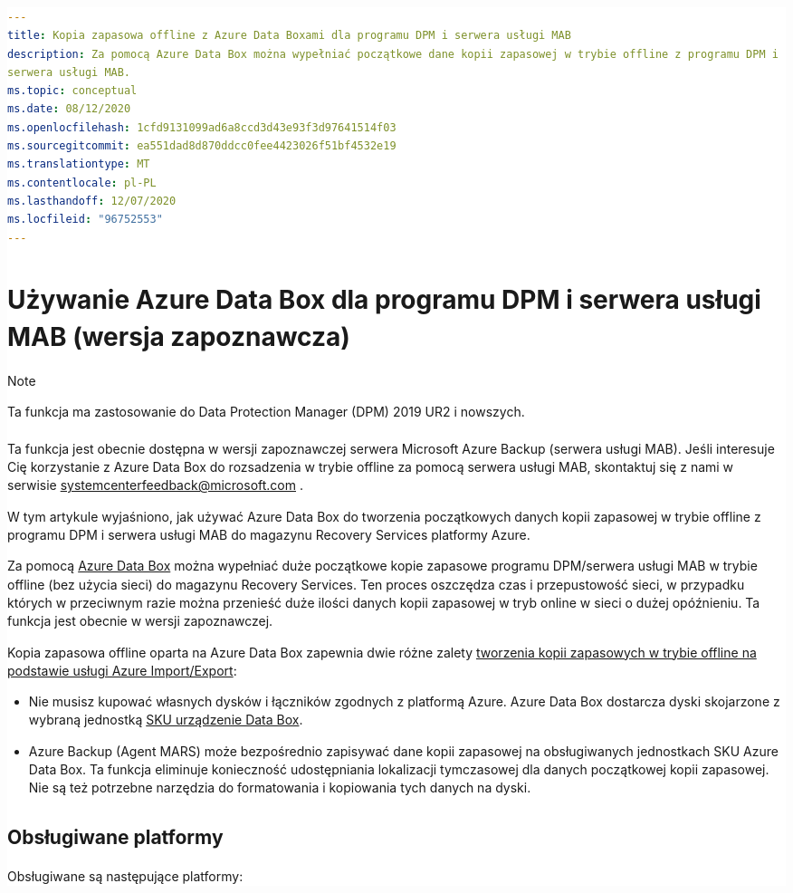 ```yaml
---
title: Kopia zapasowa offline z Azure Data Boxami dla programu DPM i serwera usługi MAB
description: Za pomocą Azure Data Box można wypełniać początkowe dane kopii zapasowej w trybie offline z programu DPM i serwera usługi MAB.
ms.topic: conceptual
ms.date: 08/12/2020
ms.openlocfilehash: 1cfd9131099ad6a8ccd3d43e93f3d97641514f03
ms.sourcegitcommit: ea551dad8d870ddcc0fee4423026f51bf4532e19
ms.translationtype: MT
ms.contentlocale: pl-PL
ms.lasthandoff: 12/07/2020
ms.locfileid: "96752553"
---
```

# <a name="offline-seeding-using-azure-data-box-for-dpm-and-mabs-preview"></a>Używanie Azure Data Box dla programu DPM i serwera usługi MAB (wersja zapoznawcza)

> [!NOTE]
> Ta funkcja ma zastosowanie do Data Protection Manager (DPM) 2019 UR2 i nowszych.<br><br>
> Ta funkcja jest obecnie dostępna w wersji zapoznawczej serwera Microsoft Azure Backup (serwera usługi MAB). Jeśli interesuje Cię korzystanie z Azure Data Box do rozsadzenia w trybie offline za pomocą serwera usługi MAB, skontaktuj się z nami w serwisie [systemcenterfeedback@microsoft.com](mailto:systemcenterfeedback@microsoft.com) .

W tym artykule wyjaśniono, jak używać Azure Data Box do tworzenia początkowych danych kopii zapasowej w trybie offline z programu DPM i serwera usługi MAB do magazynu Recovery Services platformy Azure.

Za pomocą [Azure Data Box](../databox/data-box-overview.md) można wypełniać duże początkowe kopie zapasowe programu DPM/serwera usługi MAB w trybie offline (bez użycia sieci) do magazynu Recovery Services. Ten proces oszczędza czas i przepustowość sieci, w przypadku których w przeciwnym razie można przenieść duże ilości danych kopii zapasowej w tryb online w sieci o dużej opóźnieniu. Ta funkcja jest obecnie w wersji zapoznawczej.

Kopia zapasowa offline oparta na Azure Data Box zapewnia dwie różne zalety [tworzenia kopii zapasowych w trybie offline na podstawie usługi Azure Import/Export](backup-azure-backup-server-import-export.md):

- Nie musisz kupować własnych dysków i łączników zgodnych z platformą Azure. Azure Data Box dostarcza dyski skojarzone z wybraną jednostką [SKU urządzenie Data Box](https://azure.microsoft.com/services/databox/data/).

- Azure Backup (Agent MARS) może bezpośrednio zapisywać dane kopii zapasowej na obsługiwanych jednostkach SKU Azure Data Box. Ta funkcja eliminuje konieczność udostępniania lokalizacji tymczasowej dla danych początkowej kopii zapasowej. Nie są też potrzebne narzędzia do formatowania i kopiowania tych danych na dyski.

## <a name="supported-platforms"></a>Obsługiwane platformy

Obsługiwane są następujące platformy:
